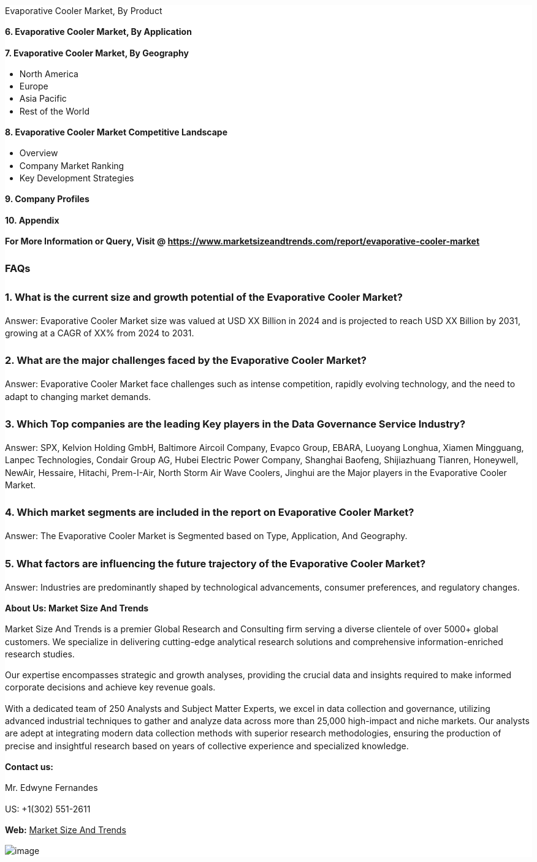 Evaporative Cooler Market, By Product</span></strong></p></div><div class="" data-test-id=""><p><strong><span class="">6. Evaporative Cooler Market, By Application</span></strong></p></div><div class="" data-test-id=""><p><strong><span class="">7. Evaporative Cooler Market, By Geography</span></strong></p></div><div class="" data-test-id=""><ul><li><span class="">North America</span></li><li><span class="">Europe</span></li><li><span class="">Asia Pacific</span></li><li><span class="">Rest of the World</span></li></ul></div><div class="" data-test-id=""><p><strong><span class="">8. Evaporative Cooler Market Competitive Landscape</span></strong></p></div><div class="" data-test-id=""><ul><li><span class="">Overview</span></li><li><span class="">Company Market Ranking</span></li><li><span class="">Key Development Strategies</span></li></ul></div><div class="" data-test-id=""><p><strong><span class="">9. Company Profiles</span></strong></p></div><div class="" data-test-id=""><p><strong><span class="">10. Appendix</span></strong></p></div><div class="" data-test-id=""><p><strong><span class="">For More Information or Query, Visit @ <a href="https://www.marketsizeandtrends.com/report/evaporative-cooler-market" target="_blank">https://www.marketsizeandtrends.com/report/evaporative-cooler-market</a></span></strong></p></div><div class="" data-test-id=""><div class="article-main__content" data-test-id="publishing-text-block"><h3><strong><span class="">FAQs</span></strong></h3></div><div class="article-main__content" data-test-id="publishing-text-block"><h3><span class="">1. What is the current size and growth potential of the Evaporative Cooler Market?</span></h3></div><div class="article-main__content" data-test-id="publishing-text-block"><p><span class="font-[700]">Answer</span><span class="">: Evaporative Cooler Market size was valued at USD XX Billion in 2024 and is projected to reach USD XX Billion by 2031, growing at a CAGR of XX% from 2024 to 2031.</span></p></div><div class="article-main__content" data-test-id="publishing-text-block"><h3><span class="">2. What are the major challenges faced by the Evaporative Cooler Market?</span></h3></div><div class="article-main__content" data-test-id="publishing-text-block"><p><span class="font-[700]">Answer</span><span class="">: Evaporative Cooler Market face challenges such as intense competition, rapidly evolving technology, and the need to adapt to changing market demands.</span></p></div><div class="article-main__content" data-test-id="publishing-text-block"><h3><span class="">3. Which Top companies are the leading Key players in the Data Governance Service Industry?</span></h3></div><div class="article-main__content" data-test-id="publishing-text-block"><p><span class="font-[700]">Answer</span><span class="">: SPX, Kelvion Holding GmbH, Baltimore Aircoil Company, Evapco Group, EBARA, Luoyang Longhua, Xiamen Mingguang, Lanpec Technologies, Condair Group AG, Hubei Electric Power Company, Shanghai Baofeng, Shijiazhuang Tianren, Honeywell, NewAir, Hessaire, Hitachi, Prem-I-Air, North Storm Air Wave Coolers, Jinghui are the Major players in the Evaporative Cooler Market.</span></p></div><div class="article-main__content" data-test-id="publishing-text-block"><h3><span class="">4. Which market segments are included in the report on Evaporative Cooler Market?</span></h3></div><div class="article-main__content" data-test-id="publishing-text-block"><p><span class="font-[700]">Answer</span><span class="">: The Evaporative Cooler Market is Segmented based on Type, Application, And Geography.</span></p></div><div class="article-main__content" data-test-id="publishing-text-block"><h3><span class="">5. What factors are influencing the future trajectory of the Evaporative Cooler Market?</span></h3></div><div class="article-main__content" data-test-id="publishing-text-block"><p><span class="font-[700]">Answer:</span><span class="">&nbsp;Industries are predominantly shaped by technological advancements, consumer preferences, and regulatory changes.</span></p></div><p><strong><span class="">About Us: Market Size And Trends</span></strong></p></div><div class="" data-test-id=""><p><span class="">Market Size And Trends is a premier Global Research and Consulting firm serving a diverse clientele of over 5000+ global customers. We specialize in delivering cutting-edge analytical research solutions and comprehensive information-enriched research studies.</span></p></div><div class="" data-test-id=""><p><span class="">Our expertise encompasses strategic and growth analyses, providing the crucial data and insights required to make informed corporate decisions and achieve key revenue goals.</span></p></div><div class="" data-test-id=""><p><span class="">With a dedicated team of 250 Analysts and Subject Matter Experts, we excel in data collection and governance, utilizing advanced industrial techniques to gather and analyze data across more than 25,000 high-impact and niche markets. Our analysts are adept at integrating modern data collection methods with superior research methodologies, ensuring the production of precise and insightful research based on years of collective experience and specialized knowledge.</span></p></div><div class="" data-test-id=""><p><strong><span class="">Contact us:</span></strong></p></div><div class="" data-test-id=""><p><span class="">Mr. Edwyne Fernandes</span></p></div><div class="" data-test-id=""><p><span class="">US: +1(302) 551-2611<br /></span></p><p><span class=""><strong>Web:</strong> <a href="https://www.marketsizeandtrends.com/" target="_blank">Market Size And Trends</a></span></p></div>
![image](https://github.com/user-attachments/assets/65a06f26-ea6a-4375-b134-52239f019d6b)
